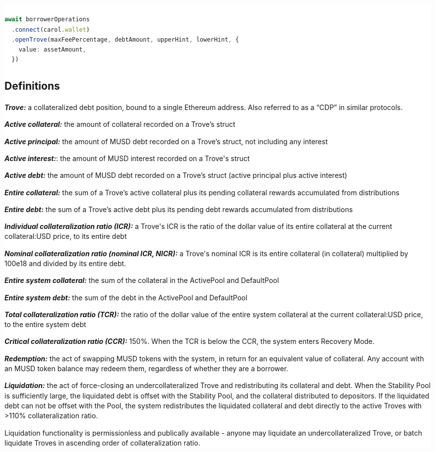 ```ts

await borrowerOperations
  .connect(carol.wallet)
  .openTrove(maxFeePercentage, debtAmount, upperHint, lowerHint, {
    value: assetAmount,
  })
```

## Definitions

_**Trove:**_ a collateralized debt position, bound to a single Ethereum address. Also referred to as a “CDP” in similar protocols.

_**Active collateral:**_ the amount of collateral recorded on a Trove’s struct

_**Active principal:**_ the amount of MUSD debt recorded on a Trove’s struct, not including any interest

_**Active interest:**_: the amount of MUSD interest recorded on a Trove's struct

_**Active debt:**_ the amount of MUSD debt recorded on a Trove’s struct (active principal plus active interest)

_**Entire collateral:**_ the sum of a Trove’s active collateral plus its pending collateral rewards accumulated from distributions

_**Entire debt:**_ the sum of a Trove’s active debt plus its pending debt rewards accumulated from distributions

_**Individual collateralization ratio (ICR):**_ a Trove's ICR is the ratio of the dollar value of its entire collateral at the current collateral:USD price, to its entire debt

_**Nominal collateralization ratio (nominal ICR, NICR):**_ a Trove's nominal ICR is its entire collateral (in collateral) multiplied by 100e18 and divided by its entire debt.

_**Entire system collateral:**_ the sum of the collateral in the ActivePool and DefaultPool

_**Entire system debt:**_ the sum of the debt in the ActivePool and DefaultPool

_**Total collateralization ratio (TCR):**_ the ratio of the dollar value of the entire system collateral at the current collateral:USD price, to the entire system debt

_**Critical collateralization ratio (CCR):**_ 150%. When the TCR is below the CCR, the system enters Recovery Mode.

_**Redemption:**_ the act of swapping MUSD tokens with the system, in return for an equivalent value of collateral. Any account with an MUSD token balance may redeem them, regardless of whether they are a borrower.

_**Liquidation:**_ the act of force-closing an undercollateralized Trove and redistributing its collateral and debt. When the Stability Pool is sufficiently large, the liquidated debt is offset with the Stability Pool, and the collateral distributed to depositors. If the liquidated debt can not be offset with the Pool, the system redistributes the liquidated collateral and debt directly to the active Troves with >110% collateralization ratio.

Liquidation functionality is permissionless and publically available - anyone may liquidate an undercollateralized Trove, or batch liquidate Troves in ascending order of collateralization ratio.

